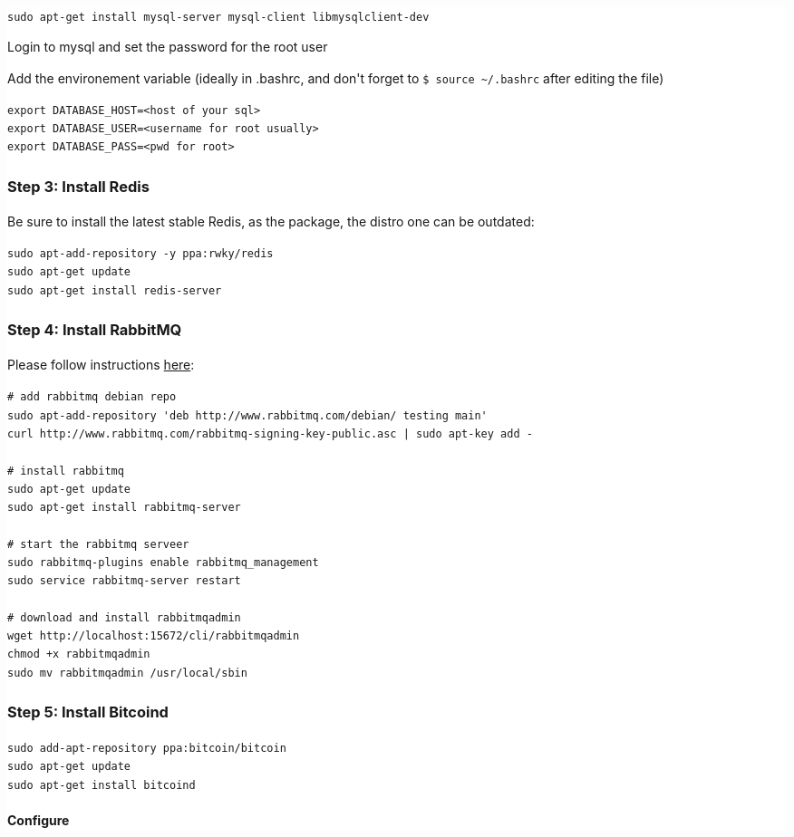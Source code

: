 ```shell
sudo apt-get install mysql-server mysql-client libmysqlclient-dev
```

Login to mysql and set the password for the root user

Add the environement variable (ideally in .bashrc, and don't forget to `$ source ~/.bashrc` after editing the file)

    export DATABASE_HOST=<host of your sql>
    export DATABASE_USER=<username for root usually>
    export DATABASE_PASS=<pwd for root>

### Step 3: Install Redis

Be sure to install the latest stable Redis, as the package,
the distro one can be outdated:

```shell
sudo apt-add-repository -y ppa:rwky/redis
sudo apt-get update
sudo apt-get install redis-server
```

### Step 4: Install RabbitMQ

Please follow instructions [here](https://www.rabbitmq.com/install-debian.html):

```shell
# add rabbitmq debian repo
sudo apt-add-repository 'deb http://www.rabbitmq.com/debian/ testing main'
curl http://www.rabbitmq.com/rabbitmq-signing-key-public.asc | sudo apt-key add -

# install rabbitmq
sudo apt-get update
sudo apt-get install rabbitmq-server

# start the rabbitmq serveer
sudo rabbitmq-plugins enable rabbitmq_management
sudo service rabbitmq-server restart

# download and install rabbitmqadmin
wget http://localhost:15672/cli/rabbitmqadmin
chmod +x rabbitmqadmin
sudo mv rabbitmqadmin /usr/local/sbin
```

### Step 5: Install Bitcoind

```shell
sudo add-apt-repository ppa:bitcoin/bitcoin
sudo apt-get update
sudo apt-get install bitcoind
```

#### Configure
